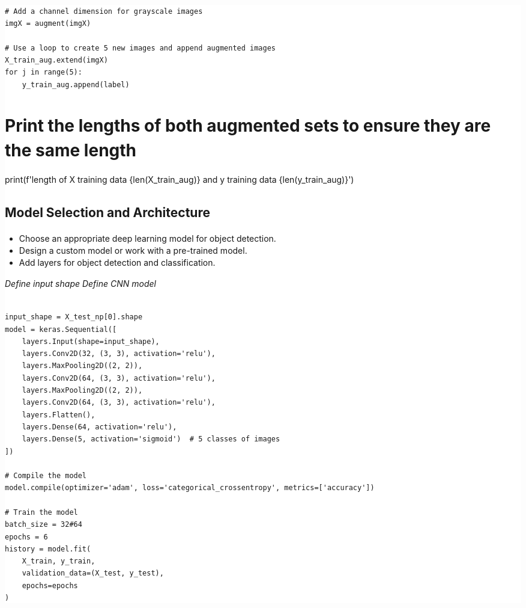     # Add a channel dimension for grayscale images
    imgX = augment(imgX)
    
    # Use a loop to create 5 new images and append augmented images 
    X_train_aug.extend(imgX) 
    for j in range(5):
        y_train_aug.append(label)

# Print the lengths of both augmented sets to ensure they are the same length
print(f'length of X training data {len(X_train_aug)} and y training data {len(y_train_aug)}')
</code></pre>

## Model Selection and Architecture
* Choose an appropriate deep  learning model for object detection. 
* Design a custom model or work  with a pre-trained model.
* Add layers for object  detection and classification.

*Define input shape*
*Define CNN model*
<pre><code>
input_shape = X_test_np[0].shape
model = keras.Sequential([
    layers.Input(shape=input_shape),
    layers.Conv2D(32, (3, 3), activation='relu'),
    layers.MaxPooling2D((2, 2)),
    layers.Conv2D(64, (3, 3), activation='relu'),
    layers.MaxPooling2D((2, 2)),
    layers.Conv2D(64, (3, 3), activation='relu'),
    layers.Flatten(),
    layers.Dense(64, activation='relu'),
    layers.Dense(5, activation='sigmoid')  # 5 classes of images
])

# Compile the model
model.compile(optimizer='adam', loss='categorical_crossentropy', metrics=['accuracy'])

# Train the model
batch_size = 32#64
epochs = 6
history = model.fit(
    X_train, y_train,
    validation_data=(X_test, y_test),
    epochs=epochs
)
</code></pre>
